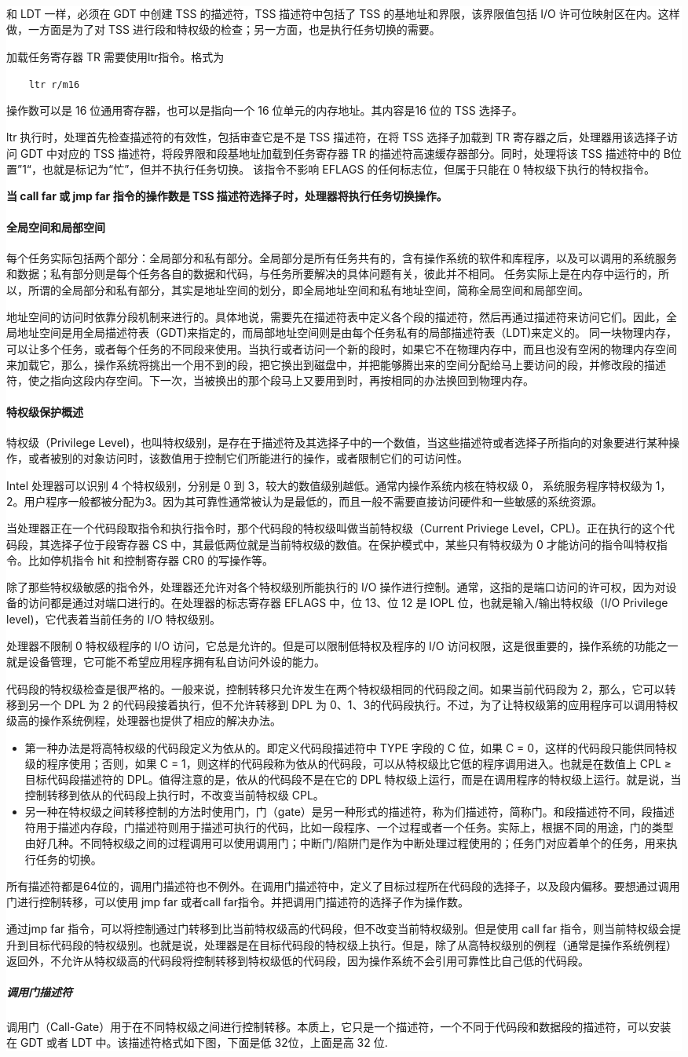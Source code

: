 和 LDT 一样，必须在 GDT 中创建 TSS 的描述符，TSS 描述符中包括了 TSS 的基地址和界限，该界限值包括 I/O 许可位映射区在内。这样做，一方面是为了对 TSS 进行段和特权级的检查；另一方面，也是执行任务切换的需要。

加载任务寄存器 TR 需要使用ltr指令。格式为
```
    ltr r/m16
```
操作数可以是 16 位通用寄存器，也可以是指向一个 16 位单元的内存地址。其内容是16 位的 TSS 选择子。

ltr 执行时，处理首先检查描述符的有效性，包括审查它是不是 TSS 描述符，在将 TSS 选择子加载到 TR 寄存器之后，处理器用该选择子访问 GDT 中对应的 TSS 描述符，将段界限和段基地址加载到任务寄存器 TR 的描述符高速缓存器部分。同时，处理将该 TSS 描述符中的 B位置”1“，也就是标记为“忙”，但并不执行任务切换。
该指令不影响 EFLAGS 的任何标志位，但属于只能在 0 特权级下执行的特权指令。

**当 call far 或 jmp far 指令的操作数是 TSS 描述符选择子时，处理器将执行任务切换操作。**

#### 全局空间和局部空间
每个任务实际包括两个部分：全局部分和私有部分。全局部分是所有任务共有的，含有操作系统的软件和库程序，以及可以调用的系统服务和数据；私有部分则是每个任务各自的数据和代码，与任务所要解决的具体问题有关，彼此并不相同。
任务实际上是在内存中运行的，所以，所谓的全局部分和私有部分，其实是地址空间的划分，即全局地址空间和私有地址空间，简称全局空间和局部空间。

地址空间的访问时依靠分段机制来进行的。具体地说，需要先在描述符表中定义各个段的描述符，然后再通过描述符来访问它们。因此，全局地址空间是用全局描述符表（GDT)来指定的，而局部地址空间则是由每个任务私有的局部描述符表（LDT)来定义的。
同一块物理内存，可以让多个任务，或者每个任务的不同段来使用。当执行或者访问一个新的段时，如果它不在物理内存中，而且也没有空闲的物理内存空间来加载它，那么，操作系统将挑出一个用不到的段，把它换出到磁盘中，并把能够腾出来的空间分配给马上要访问的段，并修改段的描述符，使之指向这段内存空间。下一次，当被换出的那个段马上又要用到时，再按相同的办法换回到物理内存。

#### 特权级保护概述
特权级（Privilege Level)，也叫特权级别，是存在于描述符及其选择子中的一个数值，当这些描述符或者选择子所指向的对象要进行某种操作，或者被别的对象访问时，该数值用于控制它们所能进行的操作，或者限制它们的可访问性。

Intel 处理器可以识别 4 个特权级别，分别是 0 到 3，较大的数值级别越低。通常内操作系统内核在特权级 0， 系统服务程序特权级为 1，2。用户程序一般都被分配为3。因为其可靠性通常被认为是最低的，而且一般不需要直接访问硬件和一些敏感的系统资源。

当处理器正在一个代码段取指令和执行指令时，那个代码段的特权级叫做当前特权级（Current Priviege Level，CPL)。正在执行的这个代码段，其选择子位于段寄存器 CS 中，其最低两位就是当前特权级的数值。在保护模式中，某些只有特权级为 0 才能访问的指令叫特权指令。比如停机指令 hit 和控制寄存器 CR0 的写操作等。

除了那些特权级敏感的指令外，处理器还允许对各个特权级别所能执行的 I/O 操作进行控制。通常，这指的是端口访问的许可权，因为对设备的访问都是通过对端口进行的。在处理器的标志寄存器 EFLAGS 中，位 13、位 12 是 IOPL 位，也就是输入/输出特权级（I/O Privilege level)，它代表着当前任务的 I/O 特权级别。

处理器不限制 0 特权级程序的 I/O 访问，它总是允许的。但是可以限制低特权及程序的 I/O 访问权限，这是很重要的，操作系统的功能之一就是设备管理，它可能不希望应用程序拥有私自访问外设的能力。

代码段的特权级检查是很严格的。一般来说，控制转移只允许发生在两个特权级相同的代码段之间。如果当前代码段为 2，那么，它可以转移到另一个 DPL 为 2 的代码段接着执行，但不允许转移到 DPL 为 0、1、3的代码段执行。不过，为了让特权级第的应用程序可以调用特权级高的操作系统例程，处理器也提供了相应的解决办法。
+ 第一种办法是将高特权级的代码段定义为依从的。即定义代码段描述符中 TYPE 字段的 C 位，如果 C = 0，这样的代码段只能供同特权级的程序使用；否则，如果 C = 1，则这样的代码段称为依从的代码段，可以从特权级比它低的程序调用进入。也就是在数值上 CPL ≥ 目标代码段描述符的 DPL。值得注意的是，依从的代码段不是在它的 DPL 特权级上运行，而是在调用程序的特权级上运行。就是说，当控制转移到依从的代码段上执行时，不改变当前特权级 CPL。
+ 另一种在特权级之间转移控制的方法时使用门，门（gate）是另一种形式的描述符，称为们描述符，简称门。和段描述符不同，段描述符用于描述内存段，门描述符则用于描述可执行的代码，比如一段程序、一个过程或者一个任务。实际上，根据不同的用途，门的类型由好几种。不同特权级之间的过程调用可以使用调用门；中断门/陷阱门是作为中断处理过程使用的；任务门对应着单个的任务，用来执行任务的切换。

所有描述符都是64位的，调用门描述符也不例外。在调用门描述符中，定义了目标过程所在代码段的选择子，以及段内偏移。要想通过调用门进行控制转移，可以使用 jmp far 或者call far指令。并把调用门描述符的选择子作为操作数。

通过jmp far 指令，可以将控制通过门转移到比当前特权级高的代码段，但不改变当前特权级别。但是使用 call far 指令，则当前特权级会提升到目标代码段的特权级别。也就是说，处理器是在目标代码段的特权级上执行。但是，除了从高特权级别的例程（通常是操作系统例程）返回外，不允许从特权级高的代码段将控制转移到特权级低的代码段，因为操作系统不会引用可靠性比自己低的代码段。

##### 调用门描述符
调用门（Call-Gate）用于在不同特权级之间进行控制转移。本质上，它只是一个描述符，一个不同于代码段和数据段的描述符，可以安装在 GDT 或者 LDT 中。该描述符格式如下图，下面是低 32位，上面是高 32 位.